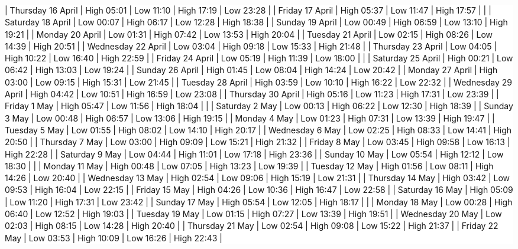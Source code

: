 | Thursday 16 April | High 05:01 | Low 11:10 | High 17:19 | Low 23:28 | 
| Friday 17 April | High 05:37 | Low 11:47 | High 17:57 |  | 
| Saturday 18 April | Low 00:07 | High 06:17 | Low 12:28 | High 18:38 | 
| Sunday 19 April | Low 00:49 | High 06:59 | Low 13:10 | High 19:21 | 
| Monday 20 April | Low 01:31 | High 07:42 | Low 13:53 | High 20:04 | 
| Tuesday 21 April | Low 02:15 | High 08:26 | Low 14:39 | High 20:51 | 
| Wednesday 22 April | Low 03:04 | High 09:18 | Low 15:33 | High 21:48 | 
| Thursday 23 April | Low 04:05 | High 10:22 | Low 16:40 | High 22:59 | 
| Friday 24 April | Low 05:19 | High 11:39 | Low 18:00 |  | 
| Saturday 25 April | High 00:21 | Low 06:42 | High 13:03 | Low 19:24 | 
| Sunday 26 April | High 01:45 | Low 08:04 | High 14:24 | Low 20:42 | 
| Monday 27 April | High 03:00 | Low 09:15 | High 15:31 | Low 21:45 | 
| Tuesday 28 April | High 03:59 | Low 10:10 | High 16:22 | Low 22:32 | 
| Wednesday 29 April | High 04:42 | Low 10:51 | High 16:59 | Low 23:08 | 
| Thursday 30 April | High 05:16 | Low 11:23 | High 17:31 | Low 23:39 | 
| Friday 1 May | High 05:47 | Low 11:56 | High 18:04 |  | 
| Saturday 2 May | Low 00:13 | High 06:22 | Low 12:30 | High 18:39 | 
| Sunday 3 May | Low 00:48 | High 06:57 | Low 13:06 | High 19:15 | 
| Monday 4 May | Low 01:23 | High 07:31 | Low 13:39 | High 19:47 | 
| Tuesday 5 May | Low 01:55 | High 08:02 | Low 14:10 | High 20:17 | 
| Wednesday 6 May | Low 02:25 | High 08:33 | Low 14:41 | High 20:50 | 
| Thursday 7 May | Low 03:00 | High 09:09 | Low 15:21 | High 21:32 | 
| Friday 8 May | Low 03:45 | High 09:58 | Low 16:13 | High 22:28 | 
| Saturday 9 May | Low 04:44 | High 11:01 | Low 17:18 | High 23:36 | 
| Sunday 10 May | Low 05:54 | High 12:12 | Low 18:30 |  | 
| Monday 11 May | High 00:48 | Low 07:05 | High 13:23 | Low 19:39 | 
| Tuesday 12 May | High 01:56 | Low 08:11 | High 14:26 | Low 20:40 | 
| Wednesday 13 May | High 02:54 | Low 09:06 | High 15:19 | Low 21:31 | 
| Thursday 14 May | High 03:42 | Low 09:53 | High 16:04 | Low 22:15 | 
| Friday 15 May | High 04:26 | Low 10:36 | High 16:47 | Low 22:58 | 
| Saturday 16 May | High 05:09 | Low 11:20 | High 17:31 | Low 23:42 | 
| Sunday 17 May | High 05:54 | Low 12:05 | High 18:17 |  | 
| Monday 18 May | Low 00:28 | High 06:40 | Low 12:52 | High 19:03 | 
| Tuesday 19 May | Low 01:15 | High 07:27 | Low 13:39 | High 19:51 | 
| Wednesday 20 May | Low 02:03 | High 08:15 | Low 14:28 | High 20:40 | 
| Thursday 21 May | Low 02:54 | High 09:08 | Low 15:22 | High 21:37 | 
| Friday 22 May | Low 03:53 | High 10:09 | Low 16:26 | High 22:43 | 